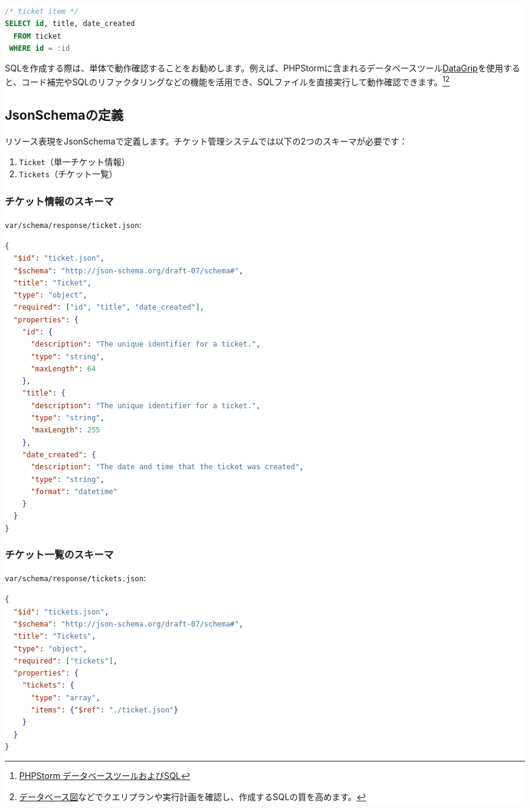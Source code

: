 ```sql
/* ticket item */
SELECT id, title, date_created
  FROM ticket
 WHERE id = :id
```

SQLを作成する際は、単体で動作確認することをお勧めします。例えば、PHPStormに含まれるデータベースツール[DataGrip](https://www.jetbrains.com/ja-jp/datagrip/)を使用すると、コード補完やSQLのリファクタリングなどの機能を活用でき、SQLファイルを直接実行して動作確認できます。[^3][^4]

## JsonSchemaの定義

リソース表現をJsonSchemaで定義します。チケット管理システムでは以下の2つのスキーマが必要です：

1. `Ticket`（単一チケット情報）
2. `Tickets`（チケット一覧）

### チケット情報のスキーマ
`var/schema/response/ticket.json`:

```json
{
  "$id": "ticket.json",
  "$schema": "http://json-schema.org/draft-07/schema#",
  "title": "Ticket",
  "type": "object",
  "required": ["id", "title", "date_created"],
  "properties": {
    "id": {
      "description": "The unique identifier for a ticket.",
      "type": "string",
      "maxLength": 64
    },
    "title": {
      "description": "The unique identifier for a ticket.",
      "type": "string",
      "maxLength": 255
    },
    "date_created": {
      "description": "The date and time that the ticket was created",
      "type": "string",
      "format": "datetime"
    }
  }
}
```

### チケット一覧のスキーマ
`var/schema/response/tickets.json`:

```json
{
  "$id": "tickets.json",
  "$schema": "http://json-schema.org/draft-07/schema#",
  "title": "Tickets",
  "type": "object",
  "required": ["tickets"],
  "properties": {
    "tickets": {
      "type": "array",
      "items": {"$ref": "./ticket.json"}
    }
  }
}
```


[^named]: [PHP 8.0+ 名前付き引数](https://www.php.net/manual/ja/functions.arguments.php#functions.named-arguments)。PHP 7.xの場合にはカラムの順番になります。
[^1]: `.env`はgitにコミットされないようにしておきます。
[^2]: 例えばECサイトであれば、商品一覧、カートに入れる、注文、支払いなど、それぞれのアプリケーションステートの遷移をテストで表します。
[^3]: [PHPStorm データベースツールおよびSQL](https://pleiades.io/help/phpstorm/relational-databases.html)
[^4]: [データベース図](https://pleiades.io/help/phpstorm/creating-diagrams.html)などでクエリプランや実行計画を確認し、作成するSQLの質を高めます。
[^5]: Ray.MediaQueryはHTTP APIリクエストにも対応しています。
[^6]: このようなコンテンツの階層構造のことを、IA（インフォメーションアーキテクチャ）では**タクソノミー**と呼びます。[Understanding Information Architecture](https://understandinggroup.com/ia-theory/understanding-information-architecture)参照。
[^7]: Ray.MediaQuery [README](https://github.com/ray-di/Ray.MediaQuery/blob/1.x/README.ja.md#%E6%97%A5%E4%BB%98%E6%99%82%E5%88%BB)
[^8]: ここでは例としてMySQLから直接実行していますが、マイグレーションツールでseedを入力したり、IDEのDBツールの利用方法も学びましょう。
[^9]: いわゆる"Restish API"。REST APIと紹介されている多くのAPIはこのURI/オブジェクトスタイルで、RESTが誤用されています。
[^10]: チュートリアルからリンクを取り除けばURIスタイルになります。
[^11]: 広く誤解されていますが、統一インターフェイスはHTTPメソッドのことではありません。[Uniform Interface](https://www.ics.uci.edu/~fielding/pubs/dissertation/rest_arch_style.htm)参照。
[^12]: [IANAメディアタイプ一覧](https://www.iana.org/assignments/media-types/media-types.xhtml)
[^13]: このSQLは[SQLスタイルガイド](https://www.sqlstyle.guide/ja/)に準拠しています。PhpStormからは[Joe Celko](https://twitter.com/koriym/status/1410996122412150786)として設定できます。
